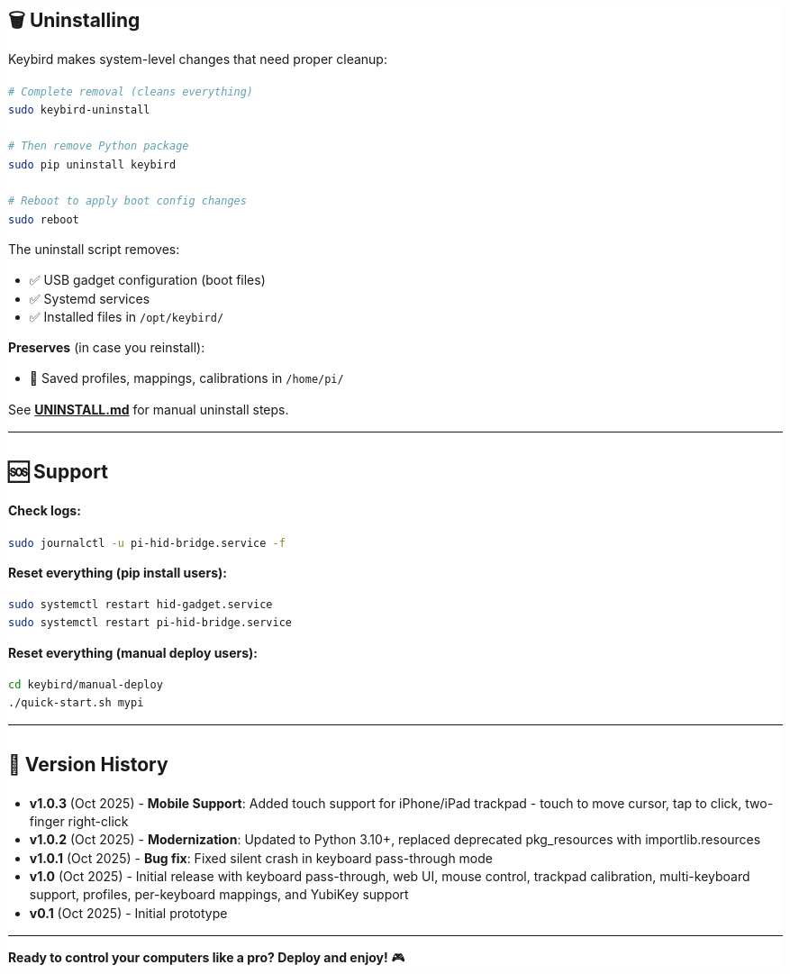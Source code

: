 ## 🗑️ Uninstalling

Keybird makes system-level changes that need proper cleanup:

```bash
# Complete removal (cleans everything)
sudo keybird-uninstall

# Then remove Python package
sudo pip uninstall keybird

# Reboot to apply boot config changes
sudo reboot
```

The uninstall script removes:
- ✅ USB gadget configuration (boot files)
- ✅ Systemd services  
- ✅ Installed files in `/opt/keybird/`

**Preserves** (in case you reinstall):
- 💾 Saved profiles, mappings, calibrations in `/home/pi/`

See **[UNINSTALL.md](docs/UNINSTALL.md)** for manual uninstall steps.

---

## 🆘 Support

**Check logs:**
```bash
sudo journalctl -u pi-hid-bridge.service -f
```

**Reset everything (pip install users):**
```bash
sudo systemctl restart hid-gadget.service
sudo systemctl restart pi-hid-bridge.service
```

**Reset everything (manual deploy users):**
```bash
cd keybird/manual-deploy
./quick-start.sh mypi
```

---

## 🚀 Version History

- **v1.0.3** (Oct 2025) - **Mobile Support**: Added touch support for iPhone/iPad trackpad - touch to move cursor, tap to click, two-finger right-click
- **v1.0.2** (Oct 2025) - **Modernization**: Updated to Python 3.10+, replaced deprecated pkg_resources with importlib.resources
- **v1.0.1** (Oct 2025) - **Bug fix**: Fixed silent crash in keyboard pass-through mode
- **v1.0** (Oct 2025) - Initial release with keyboard pass-through, web UI, mouse control, trackpad calibration, multi-keyboard support, profiles, per-keyboard mappings, and YubiKey support
- **v0.1** (Oct 2025) - Initial prototype

---

**Ready to control your computers like a pro? Deploy and enjoy!** 🎮
